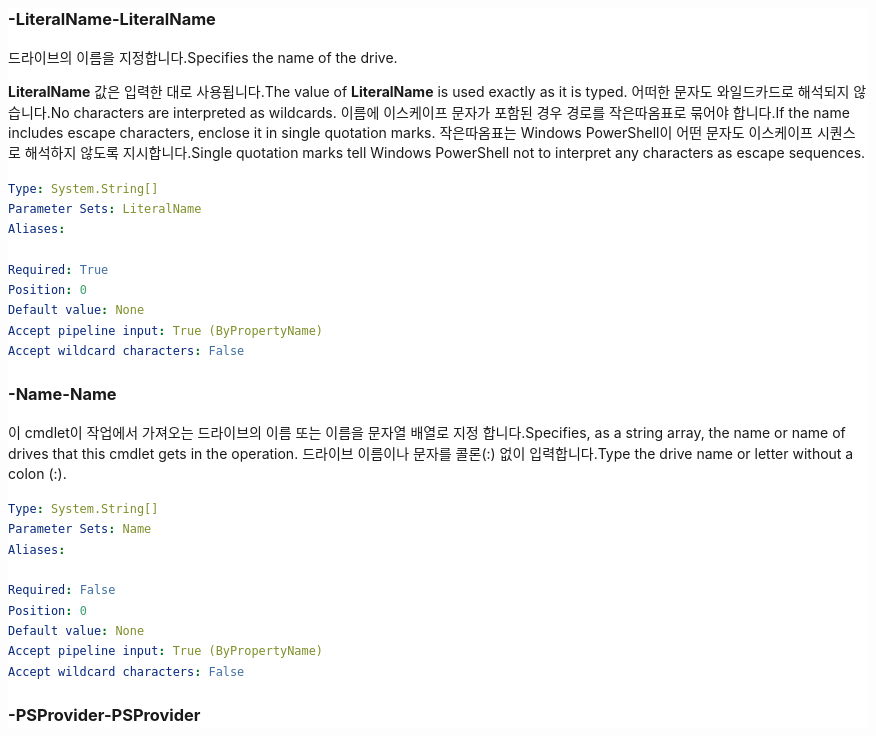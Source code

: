 ### <span data-ttu-id="49e6a-149">-LiteralName</span><span class="sxs-lookup"><span data-stu-id="49e6a-149">-LiteralName</span></span>

<span data-ttu-id="49e6a-150">드라이브의 이름을 지정합니다.</span><span class="sxs-lookup"><span data-stu-id="49e6a-150">Specifies the name of the drive.</span></span>

<span data-ttu-id="49e6a-151">**LiteralName** 값은 입력한 대로 사용됩니다.</span><span class="sxs-lookup"><span data-stu-id="49e6a-151">The value of **LiteralName** is used exactly as it is typed.</span></span> <span data-ttu-id="49e6a-152">어떠한 문자도 와일드카드로 해석되지 않습니다.</span><span class="sxs-lookup"><span data-stu-id="49e6a-152">No characters are interpreted as wildcards.</span></span> <span data-ttu-id="49e6a-153">이름에 이스케이프 문자가 포함된 경우 경로를 작은따옴표로 묶어야 합니다.</span><span class="sxs-lookup"><span data-stu-id="49e6a-153">If the name includes escape characters, enclose it in single quotation marks.</span></span> <span data-ttu-id="49e6a-154">작은따옴표는 Windows PowerShell이 어떤 문자도 이스케이프 시퀀스로 해석하지 않도록 지시합니다.</span><span class="sxs-lookup"><span data-stu-id="49e6a-154">Single quotation marks tell Windows PowerShell not to interpret any characters as escape sequences.</span></span>

```yaml
Type: System.String[]
Parameter Sets: LiteralName
Aliases:

Required: True
Position: 0
Default value: None
Accept pipeline input: True (ByPropertyName)
Accept wildcard characters: False
```

### <span data-ttu-id="49e6a-155">-Name</span><span class="sxs-lookup"><span data-stu-id="49e6a-155">-Name</span></span>

<span data-ttu-id="49e6a-156">이 cmdlet이 작업에서 가져오는 드라이브의 이름 또는 이름을 문자열 배열로 지정 합니다.</span><span class="sxs-lookup"><span data-stu-id="49e6a-156">Specifies, as a string array, the name or name of drives that this cmdlet gets in the operation.</span></span>
<span data-ttu-id="49e6a-157">드라이브 이름이나 문자를 콜론(:) 없이 입력합니다.</span><span class="sxs-lookup"><span data-stu-id="49e6a-157">Type the drive name or letter without a colon (:).</span></span>

```yaml
Type: System.String[]
Parameter Sets: Name
Aliases:

Required: False
Position: 0
Default value: None
Accept pipeline input: True (ByPropertyName)
Accept wildcard characters: False
```

### <span data-ttu-id="49e6a-158">-PSProvider</span><span class="sxs-lookup"><span data-stu-id="49e6a-158">-PSProvider</span></span>

